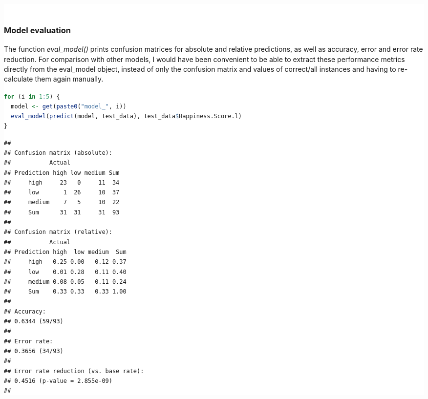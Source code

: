 <br>

### Model evaluation

The function *eval\_model()* prints confusion matrices for absolute and relative predictions, as well as accuracy, error and error rate reduction. For comparison with other models, I would have been convenient to be able to extract these performance metrics directly from the eval\_model object, instead of only the confusion matrix and values of correct/all instances and having to re-calculate them again manually.

``` r
for (i in 1:5) {
  model <- get(paste0("model_", i))
  eval_model(predict(model, test_data), test_data$Happiness.Score.l)
}
```

    ## 
    ## Confusion matrix (absolute):
    ##           Actual
    ## Prediction high low medium Sum
    ##     high     23   0     11  34
    ##     low       1  26     10  37
    ##     medium    7   5     10  22
    ##     Sum      31  31     31  93
    ## 
    ## Confusion matrix (relative):
    ##           Actual
    ## Prediction high  low medium  Sum
    ##     high   0.25 0.00   0.12 0.37
    ##     low    0.01 0.28   0.11 0.40
    ##     medium 0.08 0.05   0.11 0.24
    ##     Sum    0.33 0.33   0.33 1.00
    ## 
    ## Accuracy:
    ## 0.6344 (59/93)
    ## 
    ## Error rate:
    ## 0.3656 (34/93)
    ## 
    ## Error rate reduction (vs. base rate):
    ## 0.4516 (p-value = 2.855e-09)
    ## 